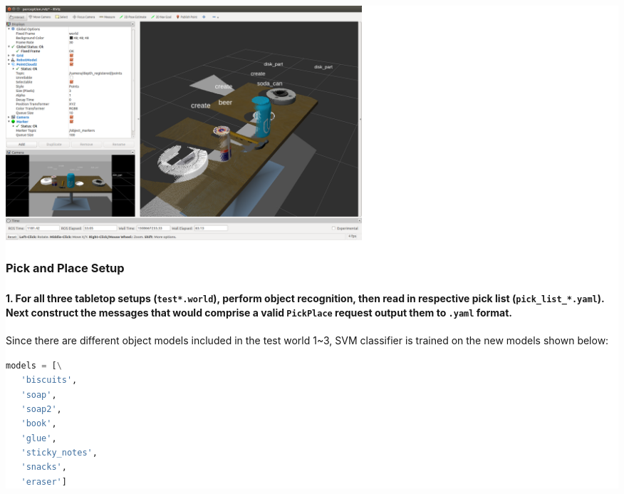 <img src="./misc_img/ex3-result.png" width="500">

### Pick and Place Setup

#### 1. For all three tabletop setups (`test*.world`), perform object recognition, then read in respective pick list (`pick_list_*.yaml`). Next construct the messages that would comprise a valid `PickPlace` request output them to `.yaml` format.

Since there are different object models included in the test world 1~3,  SVM classifier is trained on the new models shown below:

```py
models = [\
   'biscuits',
   'soap',
   'soap2',
   'book',
   'glue',
   'sticky_notes',
   'snacks',
   'eraser']
```
